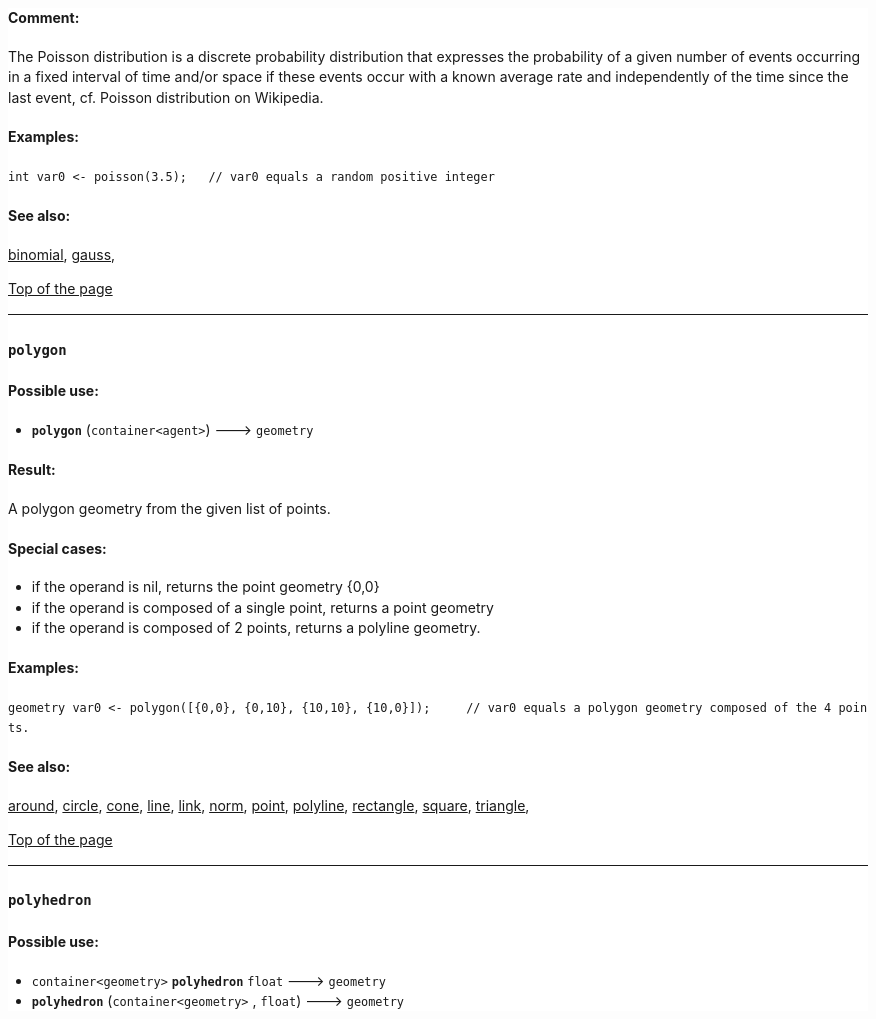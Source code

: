 #### Comment: 
The Poisson distribution is a discrete probability distribution that expresses the probability of a given number of events occurring in a fixed interval of time and/or space if these events occur with a known average rate and independently of the time since the last event, cf. Poisson distribution on Wikipedia.

#### Examples: 
```
int var0 <- poisson(3.5); 	// var0 equals a random positive integer
```
      

#### See also: 
[binomial](OperatorsAK#binomial), [gauss](OperatorsAK#gauss), 

[Top of the page](#table-of-contents)
  	
    	
----
[//]: # (keyword|operator_polygon)
### `polygon`

#### Possible use: 
  *  **`polygon`** (`container<agent>`) --->  `geometry` 

#### Result: 
A polygon geometry from the given list of points.

#### Special cases:     
  * if the operand is nil, returns the point geometry {0,0}    
  * if the operand is composed of a single point, returns a point geometry    
  * if the operand is composed of 2 points, returns a polyline geometry.

#### Examples: 
```
geometry var0 <- polygon([{0,0}, {0,10}, {10,10}, {10,0}]); 	// var0 equals a polygon geometry composed of the 4 points.
```
      

#### See also: 
[around](OperatorsAK#around), [circle](OperatorsAK#circle), [cone](OperatorsAK#cone), [line](OperatorsLZ#line), [link](OperatorsLZ#link), [norm](OperatorsLZ#norm), [point](OperatorsLZ#point), [polyline](OperatorsLZ#polyline), [rectangle](OperatorsLZ#rectangle), [square](OperatorsLZ#square), [triangle](OperatorsLZ#triangle), 

[Top of the page](#table-of-contents)
  	
    	
----
[//]: # (keyword|operator_polyhedron)
### `polyhedron`

#### Possible use: 
  * `container<geometry>` **`polyhedron`** `float` --->  `geometry`
  *  **`polyhedron`** (`container<geometry>` , `float`) --->  `geometry` 


[//]: # (keyword|operator_last)
[//]: # (keyword|operator_last_index_of)
[//]: # (keyword|operator_last_with)
[//]: # (keyword|operator_layout)
[//]: # (keyword|operator_length)
[//]: # (keyword|operator_line)
[//]: # (keyword|operator_link)
[//]: # (keyword|operator_list)
[//]: # (keyword|operator_list_with)
[//]: # (keyword|operator_ln)
[//]: # (keyword|operator_load_graph_from_file)
[//]: # (keyword|operator_load_shortest_paths)
[//]: # (keyword|operator_log)
[//]: # (keyword|operator_map)
[//]: # (keyword|operator_masked_by)
[//]: # (keyword|operator_matrix)
[//]: # (keyword|operator_matrix_with)
[//]: # (keyword|operator_max)
[//]: # (keyword|operator_max_of)
[//]: # (keyword|operator_maximal_cliques_of)
[//]: # (keyword|operator_mean)
[//]: # (keyword|operator_mean_deviation)
[//]: # (keyword|operator_mean_of)
[//]: # (keyword|operator_meanR)
[//]: # (keyword|operator_median)
[//]: # (keyword|operator_message)
[//]: # (keyword|operator_min)
[//]: # (keyword|operator_min_of)
[//]: # (keyword|operator_mod)
[//]: # (keyword|operator_mul)
[//]: # (keyword|operator_nb_cycles)
[//]: # (keyword|operator_neighbors_at)
[//]: # (keyword|operator_neighbors_of)
[//]: # (keyword|operator_new_emotion)
[//]: # (keyword|operator_new_folder)
[//]: # (keyword|operator_new_predicate)
[//]: # (keyword|operator_node)
[//]: # (keyword|operator_nodes)
[//]: # (keyword|operator_norm)
[//]: # (keyword|operator_not)
[//]: # (keyword|operator_obj_file)
[//]: # (keyword|operator_of)
[//]: # (keyword|operator_of_generic_species)
[//]: # (keyword|operator_of_species)
[//]: # (keyword|operator_one_of)
[//]: # (keyword|operator_or)
[//]: # (keyword|operator_or)
[//]: # (keyword|operator_osm_file)
[//]: # (keyword|operator_out_degree_of)
[//]: # (keyword|operator_out_edges_of)
[//]: # (keyword|operator_overlapping)
[//]: # (keyword|operator_overlaps)
[//]: # (keyword|operator_pair)
[//]: # (keyword|operator_partially_overlaps)
[//]: # (keyword|operator_path)
[//]: # (keyword|operator_path_between)
[//]: # (keyword|operator_path_to)
[//]: # (keyword|operator_paths_between)
[//]: # (keyword|operator_percent_absolute_deviation)
[//]: # (keyword|operator_pgm_file)
[//]: # (keyword|operator_plan)
[//]: # (keyword|operator_point)
[//]: # (keyword|operator_points_at)
[//]: # (keyword|operator_points_on)
[//]: # (keyword|operator_poisson)
[//]: # (keyword|operator_polyline)
[//]: # (keyword|operator_polyplan)
[//]: # (keyword|operator_predecessors_of)
[//]: # (keyword|operator_predicate)
[//]: # (keyword|operator_predict)
[//]: # (keyword|operator_product)
[//]: # (keyword|operator_product_of)